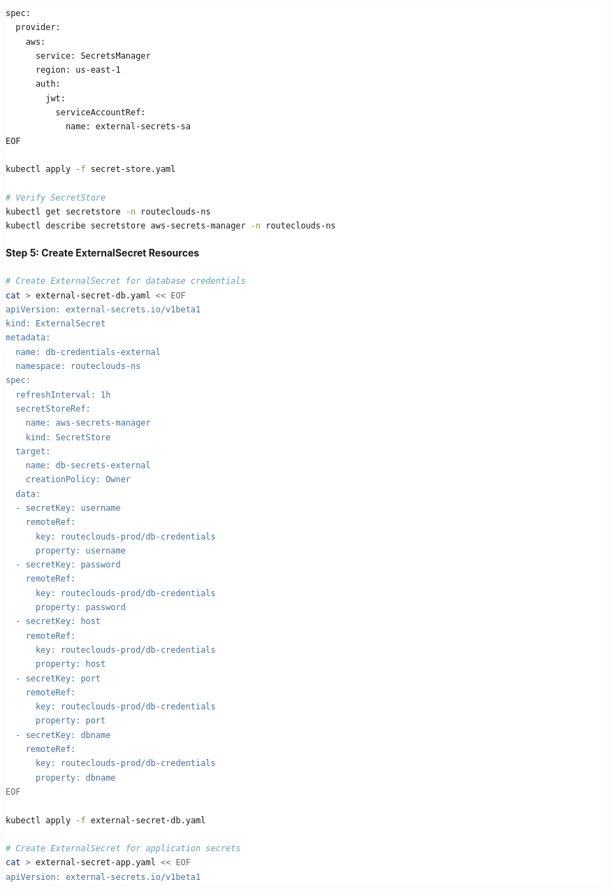 ```bash
spec:
  provider:
    aws:
      service: SecretsManager
      region: us-east-1
      auth:
        jwt:
          serviceAccountRef:
            name: external-secrets-sa
EOF

kubectl apply -f secret-store.yaml

# Verify SecretStore
kubectl get secretstore -n routeclouds-ns
kubectl describe secretstore aws-secrets-manager -n routeclouds-ns
```

#### Step 5: Create ExternalSecret Resources

```bash
# Create ExternalSecret for database credentials
cat > external-secret-db.yaml << EOF
apiVersion: external-secrets.io/v1beta1
kind: ExternalSecret
metadata:
  name: db-credentials-external
  namespace: routeclouds-ns
spec:
  refreshInterval: 1h
  secretStoreRef:
    name: aws-secrets-manager
    kind: SecretStore
  target:
    name: db-secrets-external
    creationPolicy: Owner
  data:
  - secretKey: username
    remoteRef:
      key: routeclouds-prod/db-credentials
      property: username
  - secretKey: password
    remoteRef:
      key: routeclouds-prod/db-credentials
      property: password
  - secretKey: host
    remoteRef:
      key: routeclouds-prod/db-credentials
      property: host
  - secretKey: port
    remoteRef:
      key: routeclouds-prod/db-credentials
      property: port
  - secretKey: dbname
    remoteRef:
      key: routeclouds-prod/db-credentials
      property: dbname
EOF

kubectl apply -f external-secret-db.yaml

# Create ExternalSecret for application secrets
cat > external-secret-app.yaml << EOF
apiVersion: external-secrets.io/v1beta1
```